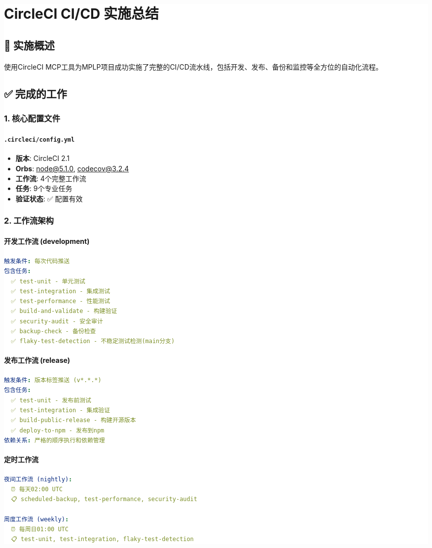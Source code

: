 # CircleCI CI/CD 实施总结

## 🎯 实施概述

使用CircleCI MCP工具为MPLP项目成功实施了完整的CI/CD流水线，包括开发、发布、备份和监控等全方位的自动化流程。

## ✅ 完成的工作

### 1. 核心配置文件

#### `.circleci/config.yml`
- **版本**: CircleCI 2.1
- **Orbs**: node@5.1.0, codecov@3.2.4
- **工作流**: 4个完整工作流
- **任务**: 9个专业任务
- **验证状态**: ✅ 配置有效

### 2. 工作流架构

#### 开发工作流 (development)
```yaml
触发条件: 每次代码推送
包含任务:
  ✅ test-unit - 单元测试
  ✅ test-integration - 集成测试  
  ✅ test-performance - 性能测试
  ✅ build-and-validate - 构建验证
  ✅ security-audit - 安全审计
  ✅ backup-check - 备份检查
  ✅ flaky-test-detection - 不稳定测试检测(main分支)
```

#### 发布工作流 (release)
```yaml
触发条件: 版本标签推送 (v*.*.*)
包含任务:
  ✅ test-unit - 发布前测试
  ✅ test-integration - 集成验证
  ✅ build-public-release - 构建开源版本
  ✅ deploy-to-npm - 发布到npm
依赖关系: 严格的顺序执行和依赖管理
```

#### 定时工作流
```yaml
夜间工作流 (nightly):
  ⏰ 每天02:00 UTC
  📋 scheduled-backup, test-performance, security-audit

周度工作流 (weekly):  
  ⏰ 每周日01:00 UTC
  📋 test-unit, test-integration, flaky-test-detection
```
